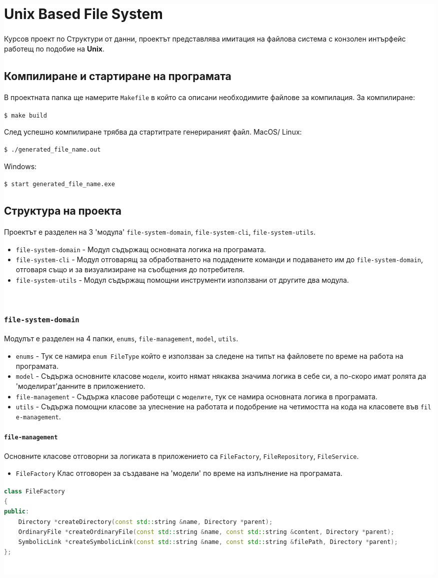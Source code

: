 # Unix Based File System
Курсов проект по Структури от данни, проектът представлява имитация на файлова система с конзолен интърфейс работещ по подобие на **Unix**.


## Компилиране и стартиране на програмата
В проектната папка ще намерите `Makefile` в който са описани необходимите файлове за компилация. 
За компилиране:
```
$ make build
```
След успешно компилиране трябва да стартитрате генерираният файл. 
MacOS/ Linux:
```
$ ./generated_file_name.out
```
Windows:
```
$ start generated_file_name.exe
```

## Структура на проекта
Проектът е разделен на 3 'модула' `file-system-domain`, `file-system-cli`, `file-system-utils`.
* `file-system-domain` - Модул съдържащ основната логика на програмата. 
* `file-system-cli` - Модул отговарящ за обработването на подадените команди и подаването им до `file-system-domain`, отговаря също и за визуализиране на съобщения до потребителя.
* `file-system-utils` - Модул съдържащ помощни инструменти използвани от другите два модула.
<br />

### `file-system-domain`
Модулът е разделен на 4 папки, `enums`, `file-management`, `model`, `utils`.

* `enums` - Тук се намира `enum FileType` който е използван за следене на типът на файловете по време на работа на програмата.
* `model` - Съдържа основните класове `модели`, които нямат някаква значима логика в себе си, а по-скоро имат ролята да 'моделират'данните в приложението.
* `file-management` - Съдържа класове работещи с `моделите`, тук се намира основната логика в програмата.
* `utils` - Съдържа помощни класове за улеснение на работата и подобрение на четимостта на кода на класовете във `file-management`.

#### `file-management`
Основните класове отговорни за логиката в приложението са `FileFactory`, `FileRepository`, `FileService`.
<br />

* `FileFactory`
Клас отговорен за създаване на 'модели' по време на изпълнение на програмата.
```c++
class FileFactory
{
public:
    Directory *createDirectory(const std::string &name, Directory *parent);
    OrdinaryFile *createOrdinaryFile(const std::string &name, const std::string &content, Directory *parent);
    SymbolicLink *createSymbolicLink(const std::string &name, const std::string &filePath, Directory *parent);
};
```
<br />
